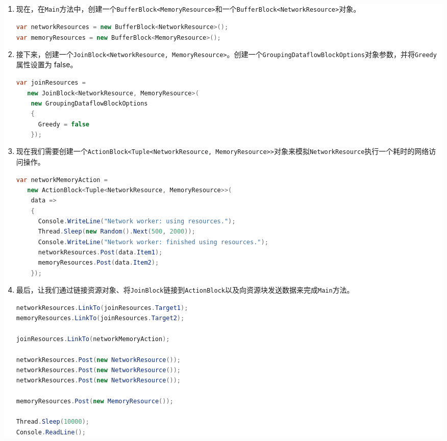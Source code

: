 1.  现在，在`Main`方法中，创建一个`BufferBlock<MemoryResource>`和一个`BufferBlock<NetworkResource>`对象。

    ```cs
    var networkResources = new BufferBlock<NetworkResource>();
    var memoryResources = new BufferBlock<MemoryResource>();
    ```

1.  接下来，创建一个`JoinBlock<NetworkResource, MemoryResource>`。创建一个`GroupingDataflowBlockOptions`对象参数，并将`Greedy`属性设置为 false。

    ```cs
    var joinResources =
       new JoinBlock<NetworkResource, MemoryResource>(
        new GroupingDataflowBlockOptions
        {
          Greedy = false
        });
    ```

1.  现在我们需要创建一个`ActionBlock<Tuple<NetworkResource, MemoryResource>>`对象来模拟`NetworkResource`执行一个耗时的网络访问操作。

    ```cs
    var networkMemoryAction =
       new ActionBlock<Tuple<NetworkResource, MemoryResource>>(
        data =>
        {
          Console.WriteLine("Network worker: using resources.");
          Thread.Sleep(new Random().Next(500, 2000));
          Console.WriteLine("Network worker: finished using resources.");
          networkResources.Post(data.Item1);
          memoryResources.Post(data.Item2);
        });
    ```

1.  最后，让我们通过链接资源对象、将`JoinBlock`链接到`ActionBlock`以及向资源块发送数据来完成`Main`方法。

    ```cs
    networkResources.LinkTo(joinResources.Target1);
    memoryResources.LinkTo(joinResources.Target2);

    joinResources.LinkTo(networkMemoryAction);

    networkResources.Post(new NetworkResource());
    networkResources.Post(new NetworkResource());
    networkResources.Post(new NetworkResource());

    memoryResources.Post(new MemoryResource());

    Thread.Sleep(10000);
    Console.ReadLine();
    ```
